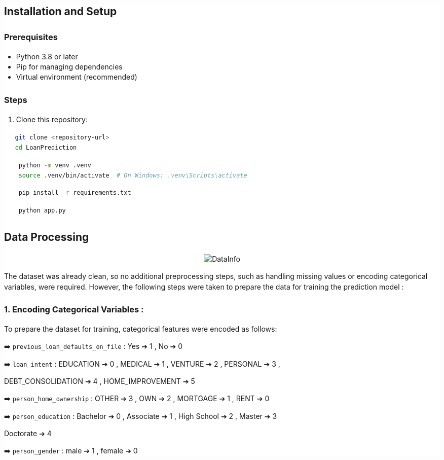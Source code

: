 ## Installation and Setup

### Prerequisites
- Python 3.8 or later
- Pip for managing dependencies
- Virtual environment (recommended)

### Steps

1. Clone this repository:
```bash
   git clone <repository-url>
   cd LoanPrediction
```
```bash   
    python -m venv .venv
    source .venv/bin/activate  # On Windows: .venv\Scripts\activate
```
```bash 
    pip install -r requirements.txt
```
```bash
    python app.py
```



## Data Processing 

<div style="text-align:center;">
  <img src="https://github.com/user-attachments/assets/a67e7846-b690-4664-9c9d-75f659b4ff16" alt="DataInfo" width="350" height="300" />
</div>

The dataset was already clean, so no additional preprocessing steps, 
such as handling missing values or encoding categorical variables, 
were required. However, 
the following steps were taken to prepare the data for training the prediction model :


### 1. Encoding Categorical Variables :

To prepare the dataset for training, categorical features were encoded as follows:

➡️ `previous_loan_defaults_on_file` : Yes ➔ 1 , No ➔ 0

➡️ `loan_intent` : EDUCATION ➔ 0 , MEDICAL ➔ 1 , VENTURE ➔ 2 , PERSONAL ➔ 3 , 

DEBT_CONSOLIDATION ➔ 4 , HOME_IMPROVEMENT ➔ 5

➡️ `person_home_ownership` : OTHER ➔ 3 , OWN ➔ 2 , MORTGAGE ➔ 1 , RENT ➔ 0 

➡️ `person_education` : Bachelor ➔ 0 , Associate ➔ 1 , High School ➔ 2 , Master ➔ 3
  
  Doctorate ➔ 4

➡️ `person_gender` : male ➔ 1 , female ➔  0
